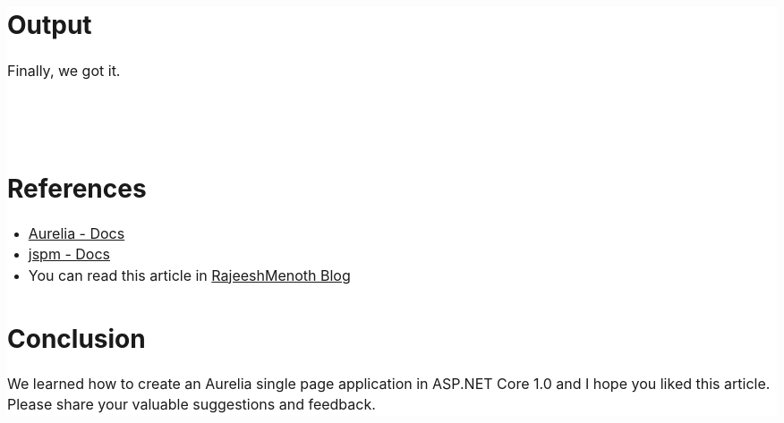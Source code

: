 <h1>Output</h1>
<div><span style="font-size:16px">Finally, we got it.<br>
</span><br>
<a href="http://social.technet.microsoft.com/wiki/cfs-file.ashx/__key/communityserver-wikis-components-files/00-00-00-00-05/0116.aurelia_2D00_output.png"><img src=":-0116.aurelia_2d00_output.png" alt="" style="border-width:0px; border-style:solid"></a><br>
<br>
</div>
<h1>References</h1>
<div>
<ul>
<li><span style="font-size:16px"><a title="Aurelia -Docs" href="http://aurelia.io/hub.html#/doc/persona/developer" target="_blank">Aurelia - Docs</a></span>
</li><li><span style="font-size:16px"><a title="jspm Docs" href="http://jspm.io/" target="_blank">jspm - Docs</a></span>
</li><li><span style="font-size:16px">You can read this article in&nbsp;<a title="RajeeshMenoth Blog" href="https://rajeeshmenoth.wordpress.com/2017/01/14/create-an-aurelia-single-page-applications-in-asp-net-core-1-0/" target="_blank">RajeeshMenoth Blog</a></span>
</li></ul>
<h1>Conclusion</h1>
<div><span style="font-size:16px">We learned how to create an Aurelia single page application in ASP.NET Core 1.0 and I hope you liked this article. Please share your valuable suggestions and feedback.</span></div>
</div>
